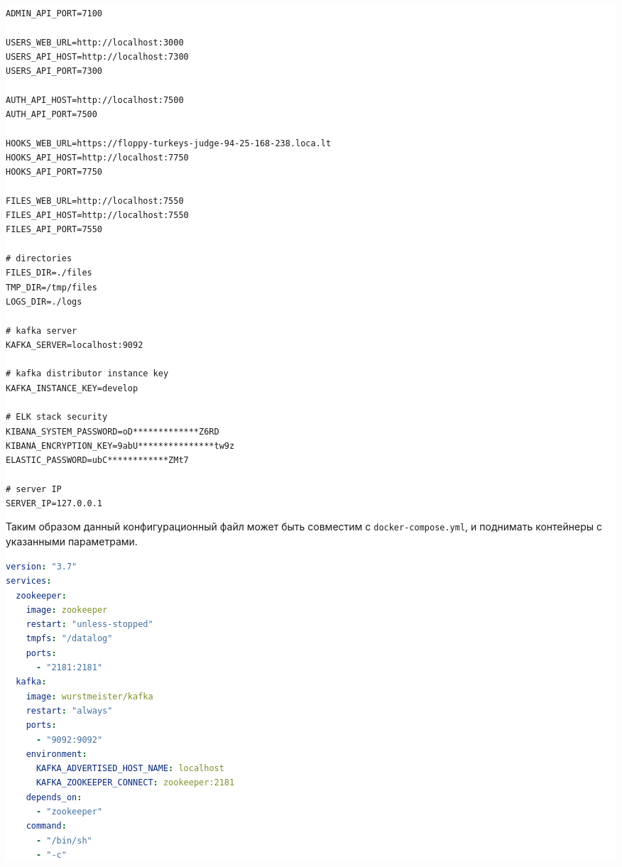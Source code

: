 ```.env
ADMIN_API_PORT=7100

USERS_WEB_URL=http://localhost:3000
USERS_API_HOST=http://localhost:7300
USERS_API_PORT=7300

AUTH_API_HOST=http://localhost:7500
AUTH_API_PORT=7500

HOOKS_WEB_URL=https://floppy-turkeys-judge-94-25-168-238.loca.lt
HOOKS_API_HOST=http://localhost:7750
HOOKS_API_PORT=7750

FILES_WEB_URL=http://localhost:7550
FILES_API_HOST=http://localhost:7550
FILES_API_PORT=7550

# directories
FILES_DIR=./files
TMP_DIR=/tmp/files
LOGS_DIR=./logs

# kafka server
KAFKA_SERVER=localhost:9092

# kafka distributor instance key
KAFKA_INSTANCE_KEY=develop

# ELK stack security
KIBANA_SYSTEM_PASSWORD=oD*************Z6RD
KIBANA_ENCRYPTION_KEY=9abU***************tw9z
ELASTIC_PASSWORD=ubC************ZMt7

# server IP
SERVER_IP=127.0.0.1
```

Таким образом данный конфигурационный файл может быть совместим с `docker-compose.yml`, и поднимать контейнеры
с указанными параметрами.

```yaml
version: "3.7"
services:
  zookeeper:
    image: zookeeper
    restart: "unless-stopped"
    tmpfs: "/datalog"
    ports:
      - "2181:2181"
  kafka:
    image: wurstmeister/kafka
    restart: "always"
    ports:
      - "9092:9092"
    environment:
      KAFKA_ADVERTISED_HOST_NAME: localhost
      KAFKA_ZOOKEEPER_CONNECT: zookeeper:2181
    depends_on:
      - "zookeeper"
    command:
      - "/bin/sh"
      - "-c"
```